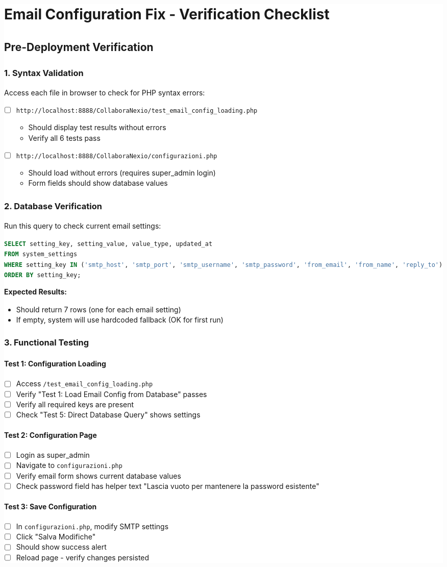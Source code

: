 # Email Configuration Fix - Verification Checklist

## Pre-Deployment Verification

### 1. Syntax Validation
Access each file in browser to check for PHP syntax errors:

- [ ] `http://localhost:8888/CollaboraNexio/test_email_config_loading.php`
  - Should display test results without errors
  - Verify all 6 tests pass

- [ ] `http://localhost:8888/CollaboraNexio/configurazioni.php`
  - Should load without errors (requires super_admin login)
  - Form fields should show database values

### 2. Database Verification

Run this query to check current email settings:

```sql
SELECT setting_key, setting_value, value_type, updated_at
FROM system_settings
WHERE setting_key IN ('smtp_host', 'smtp_port', 'smtp_username', 'smtp_password', 'from_email', 'from_name', 'reply_to')
ORDER BY setting_key;
```

**Expected Results:**
- Should return 7 rows (one for each email setting)
- If empty, system will use hardcoded fallback (OK for first run)

### 3. Functional Testing

#### Test 1: Configuration Loading
- [ ] Access `/test_email_config_loading.php`
- [ ] Verify "Test 1: Load Email Config from Database" passes
- [ ] Verify all required keys are present
- [ ] Check "Test 5: Direct Database Query" shows settings

#### Test 2: Configuration Page
- [ ] Login as super_admin
- [ ] Navigate to `configurazioni.php`
- [ ] Verify email form shows current database values
- [ ] Check password field has helper text "Lascia vuoto per mantenere la password esistente"

#### Test 3: Save Configuration
- [ ] In `configurazioni.php`, modify SMTP settings
- [ ] Click "Salva Modifiche"
- [ ] Should show success alert
- [ ] Reload page - verify changes persisted
